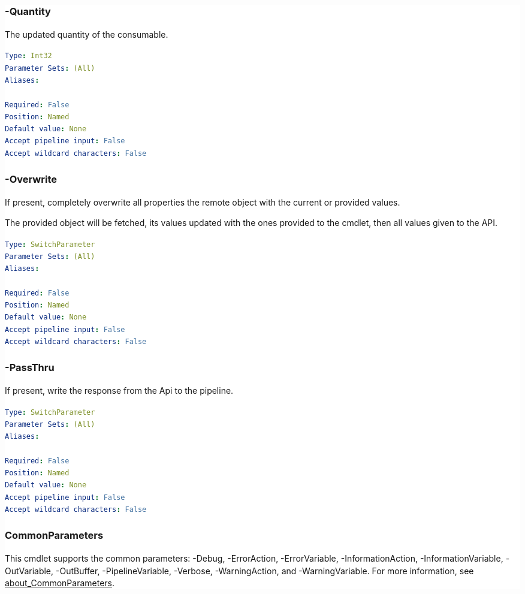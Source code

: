 ### -Quantity
The updated quantity of the consumable.

```yaml
Type: Int32
Parameter Sets: (All)
Aliases:

Required: False
Position: Named
Default value: None
Accept pipeline input: False
Accept wildcard characters: False
```

### -Overwrite
If present, completely overwrite all properties the remote object with the current or provided values.

The provided object will be fetched, its values updated with the ones provided to the cmdlet, then all values given to the API.

```yaml
Type: SwitchParameter
Parameter Sets: (All)
Aliases:

Required: False
Position: Named
Default value: None
Accept pipeline input: False
Accept wildcard characters: False
```

### -PassThru
If present, write the response from the Api to the pipeline.

```yaml
Type: SwitchParameter
Parameter Sets: (All)
Aliases:

Required: False
Position: Named
Default value: None
Accept pipeline input: False
Accept wildcard characters: False
```

### CommonParameters
This cmdlet supports the common parameters: -Debug, -ErrorAction, -ErrorVariable, -InformationAction, -InformationVariable, -OutVariable, -OutBuffer, -PipelineVariable, -Verbose, -WarningAction, and -WarningVariable. For more information, see [about_CommonParameters](http://go.microsoft.com/fwlink/?LinkID=113216).
